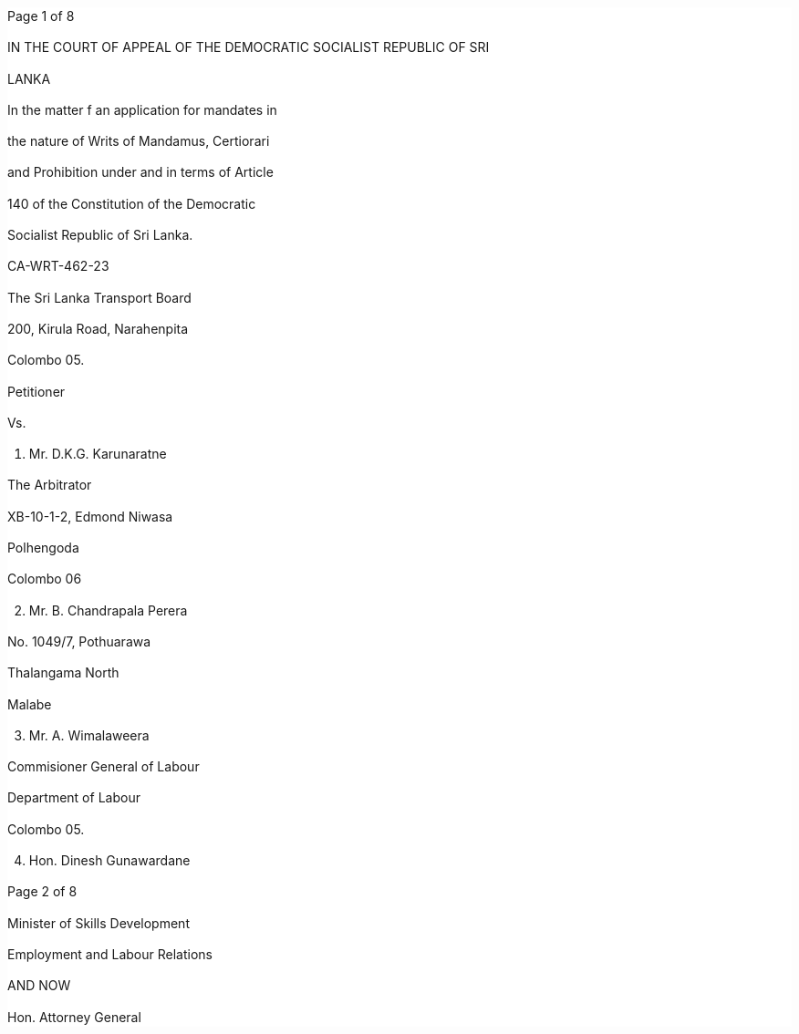 Page 1 of 8

IN THE COURT OF APPEAL OF THE DEMOCRATIC SOCIALIST REPUBLIC OF SRI

LANKA

In the matter f an application for mandates in

the nature of Writs of Mandamus, Certiorari

and Prohibition under and in terms of Article

140 of the Constitution of the Democratic

Socialist Republic of Sri Lanka.

CA-WRT-462-23

The Sri Lanka Transport Board

200, Kirula Road, Narahenpita

Colombo 05.

Petitioner

Vs.

1. Mr. D.K.G. Karunaratne

The Arbitrator

XB-10-1-2, Edmond Niwasa

Polhengoda

Colombo 06

2. Mr. B. Chandrapala Perera

No. 1049/7, Pothuarawa

Thalangama North

Malabe

3. Mr. A. Wimalaweera

Commisioner General of Labour

Department of Labour

Colombo 05.

4. Hon. Dinesh Gunawardane

Page 2 of 8

Minister of Skills Development

Employment and Labour Relations

AND NOW

Hon. Attorney General
